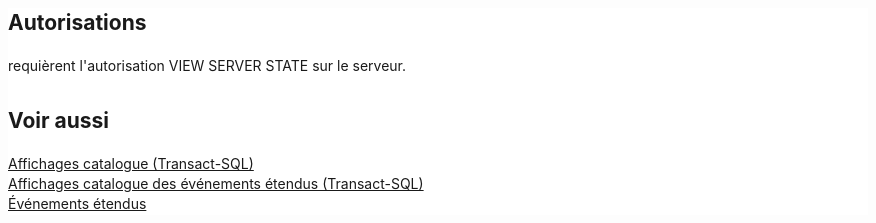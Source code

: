 ## <a name="permissions"></a>Autorisations  
 requièrent l'autorisation VIEW SERVER STATE sur le serveur.  
  
## <a name="see-also"></a>Voir aussi  
 [Affichages catalogue &#40;Transact-SQL&#41;](../../relational-databases/system-catalog-views/catalog-views-transact-sql.md)   
 [Affichages catalogue des événements étendus &#40;Transact-SQL&#41;](../../relational-databases/system-catalog-views/extended-events-catalog-views-transact-sql.md)   
 [Événements étendus](../../relational-databases/extended-events/extended-events.md)  
  
  
